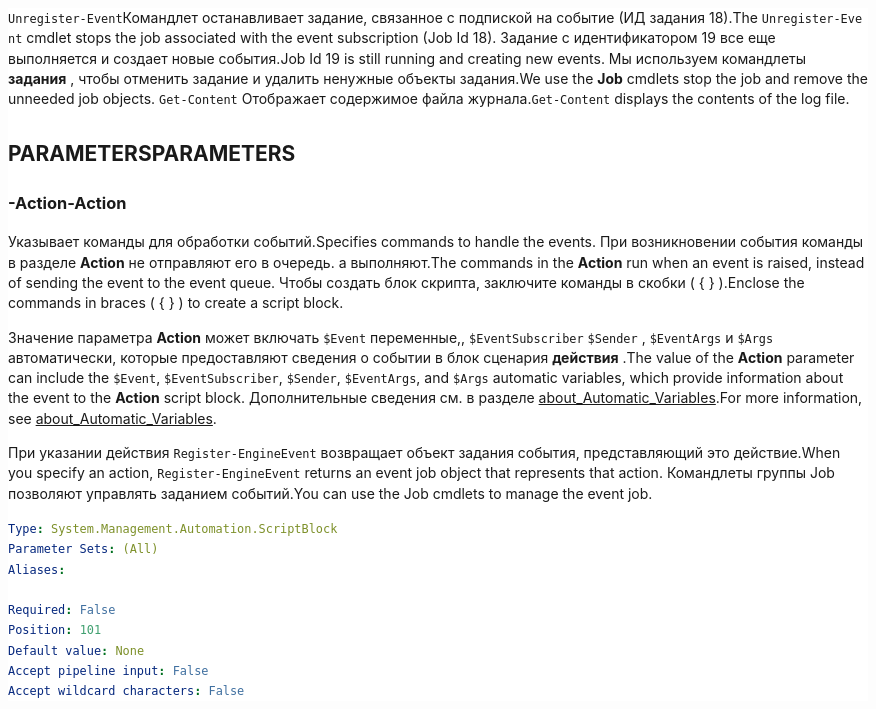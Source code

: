 <span data-ttu-id="7da5a-139">`Unregister-Event`Командлет останавливает задание, связанное с подпиской на событие (ИД задания 18).</span><span class="sxs-lookup"><span data-stu-id="7da5a-139">The `Unregister-Event` cmdlet stops the job associated with the event subscription (Job Id 18).</span></span> <span data-ttu-id="7da5a-140">Задание с идентификатором 19 все еще выполняется и создает новые события.</span><span class="sxs-lookup"><span data-stu-id="7da5a-140">Job Id 19 is still running and creating new events.</span></span> <span data-ttu-id="7da5a-141">Мы используем командлеты **задания** , чтобы отменить задание и удалить ненужные объекты задания.</span><span class="sxs-lookup"><span data-stu-id="7da5a-141">We use the **Job** cmdlets stop the job and remove the unneeded job objects.</span></span> <span data-ttu-id="7da5a-142">`Get-Content` Отображает содержимое файла журнала.</span><span class="sxs-lookup"><span data-stu-id="7da5a-142">`Get-Content` displays the contents of the log file.</span></span>

## <span data-ttu-id="7da5a-143">PARAMETERS</span><span class="sxs-lookup"><span data-stu-id="7da5a-143">PARAMETERS</span></span>

### <span data-ttu-id="7da5a-144">-Action</span><span class="sxs-lookup"><span data-stu-id="7da5a-144">-Action</span></span>

<span data-ttu-id="7da5a-145">Указывает команды для обработки событий.</span><span class="sxs-lookup"><span data-stu-id="7da5a-145">Specifies commands to handle the events.</span></span> <span data-ttu-id="7da5a-146">При возникновении события команды в разделе **Action** не отправляют его в очередь. а выполняют.</span><span class="sxs-lookup"><span data-stu-id="7da5a-146">The commands in the **Action** run when an event is raised, instead of sending the event to the event queue.</span></span> <span data-ttu-id="7da5a-147">Чтобы создать блок скрипта, заключите команды в скобки ( { } ).</span><span class="sxs-lookup"><span data-stu-id="7da5a-147">Enclose the commands in braces ( { } ) to create a script block.</span></span>

<span data-ttu-id="7da5a-148">Значение параметра **Action** может включать `$Event` переменные,, `$EventSubscriber` `$Sender` , `$EventArgs` и `$Args` автоматически, которые предоставляют сведения о событии в блок сценария **действия** .</span><span class="sxs-lookup"><span data-stu-id="7da5a-148">The value of the **Action** parameter can include the `$Event`, `$EventSubscriber`, `$Sender`, `$EventArgs`, and `$Args` automatic variables, which provide information about the event to the **Action** script block.</span></span> <span data-ttu-id="7da5a-149">Дополнительные сведения см. в разделе [about_Automatic_Variables](../Microsoft.PowerShell.Core/About/about_Automatic_Variables.md).</span><span class="sxs-lookup"><span data-stu-id="7da5a-149">For more information, see [about_Automatic_Variables](../Microsoft.PowerShell.Core/About/about_Automatic_Variables.md).</span></span>

<span data-ttu-id="7da5a-150">При указании действия `Register-EngineEvent` возвращает объект задания события, представляющий это действие.</span><span class="sxs-lookup"><span data-stu-id="7da5a-150">When you specify an action, `Register-EngineEvent` returns an event job object that represents that action.</span></span> <span data-ttu-id="7da5a-151">Командлеты группы Job позволяют управлять заданием событий.</span><span class="sxs-lookup"><span data-stu-id="7da5a-151">You can use the Job cmdlets to manage the event job.</span></span>

```yaml
Type: System.Management.Automation.ScriptBlock
Parameter Sets: (All)
Aliases:

Required: False
Position: 101
Default value: None
Accept pipeline input: False
Accept wildcard characters: False
```
